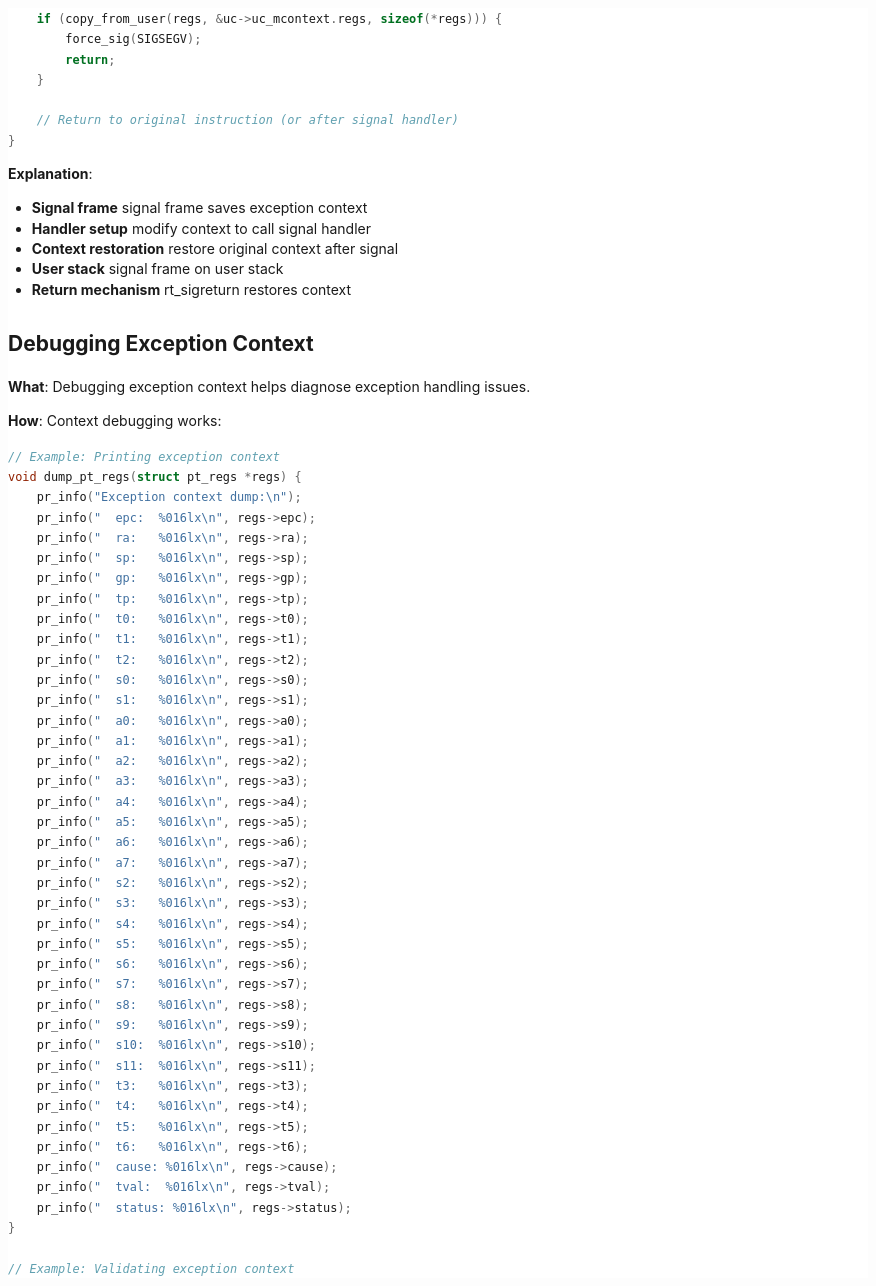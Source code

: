 ```c
    if (copy_from_user(regs, &uc->uc_mcontext.regs, sizeof(*regs))) {
        force_sig(SIGSEGV);
        return;
    }

    // Return to original instruction (or after signal handler)
}
```

**Explanation**:

- **Signal frame** signal frame saves exception context
- **Handler setup** modify context to call signal handler
- **Context restoration** restore original context after signal
- **User stack** signal frame on user stack
- **Return mechanism** rt_sigreturn restores context

## Debugging Exception Context

**What**: Debugging exception context helps diagnose exception handling issues.

**How**: Context debugging works:

```c
// Example: Printing exception context
void dump_pt_regs(struct pt_regs *regs) {
    pr_info("Exception context dump:\n");
    pr_info("  epc:  %016lx\n", regs->epc);
    pr_info("  ra:   %016lx\n", regs->ra);
    pr_info("  sp:   %016lx\n", regs->sp);
    pr_info("  gp:   %016lx\n", regs->gp);
    pr_info("  tp:   %016lx\n", regs->tp);
    pr_info("  t0:   %016lx\n", regs->t0);
    pr_info("  t1:   %016lx\n", regs->t1);
    pr_info("  t2:   %016lx\n", regs->t2);
    pr_info("  s0:   %016lx\n", regs->s0);
    pr_info("  s1:   %016lx\n", regs->s1);
    pr_info("  a0:   %016lx\n", regs->a0);
    pr_info("  a1:   %016lx\n", regs->a1);
    pr_info("  a2:   %016lx\n", regs->a2);
    pr_info("  a3:   %016lx\n", regs->a3);
    pr_info("  a4:   %016lx\n", regs->a4);
    pr_info("  a5:   %016lx\n", regs->a5);
    pr_info("  a6:   %016lx\n", regs->a6);
    pr_info("  a7:   %016lx\n", regs->a7);
    pr_info("  s2:   %016lx\n", regs->s2);
    pr_info("  s3:   %016lx\n", regs->s3);
    pr_info("  s4:   %016lx\n", regs->s4);
    pr_info("  s5:   %016lx\n", regs->s5);
    pr_info("  s6:   %016lx\n", regs->s6);
    pr_info("  s7:   %016lx\n", regs->s7);
    pr_info("  s8:   %016lx\n", regs->s8);
    pr_info("  s9:   %016lx\n", regs->s9);
    pr_info("  s10:  %016lx\n", regs->s10);
    pr_info("  s11:  %016lx\n", regs->s11);
    pr_info("  t3:   %016lx\n", regs->t3);
    pr_info("  t4:   %016lx\n", regs->t4);
    pr_info("  t5:   %016lx\n", regs->t5);
    pr_info("  t6:   %016lx\n", regs->t6);
    pr_info("  cause: %016lx\n", regs->cause);
    pr_info("  tval:  %016lx\n", regs->tval);
    pr_info("  status: %016lx\n", regs->status);
}

// Example: Validating exception context
```